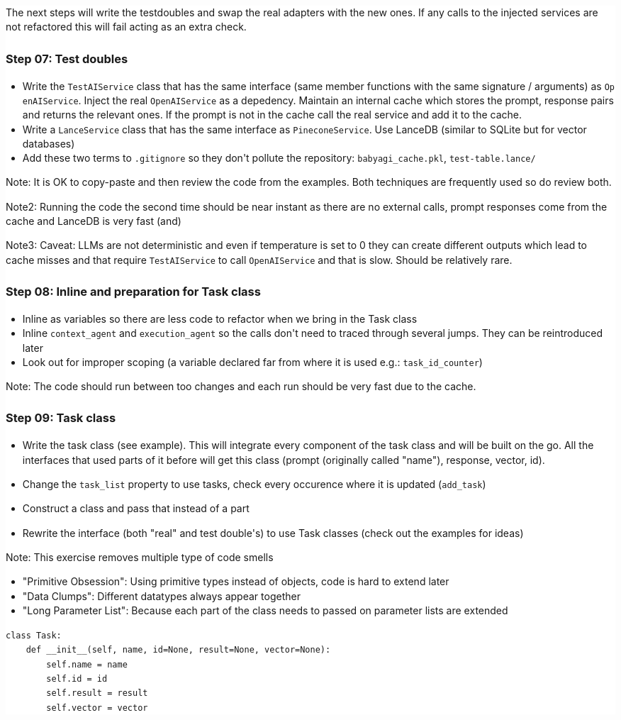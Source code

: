The next steps will write the testdoubles and swap the real adapters with the new ones. If any calls to the injected services are not refactored this will fail acting as an extra check.
### Step 07: Test doubles

- Write the `TestAIService` class that has the same interface (same member functions with the same signature / arguments) as `OpenAIService`. Inject the real `OpenAIService` as a depedency. Maintain an internal cache which stores the prompt, response pairs and returns the relevant ones. If the prompt is not in the cache call the real service and add it to the cache.
- Write a `LanceService` class that has the same interface as `PineconeService`. Use LanceDB (similar to SQLite but for vector databases)
- Add these two terms to `.gitignore` so they don't pollute the repository: `babyagi_cache.pkl`, `test-table.lance/`

Note: It is OK to copy-paste and then review the code from the examples. Both techniques are frequently used so do review both.

Note2: Running the code the second time should be near instant as there are no external calls, prompt responses come from the cache and LanceDB is very fast (and)

Note3: Caveat: LLMs are not deterministic and even if temperature is set to 0 they can create different outputs which lead to cache misses and that require `TestAIService` to call `OpenAIService` and that is slow. Should be relatively rare.
### Step 08: Inline and preparation for Task class

- Inline as variables so there are less code to refactor when we bring in the Task class
- Inline `context_agent` and `execution_agent` so the calls don't need to traced through several jumps. They can be reintroduced later
- Look out for improper scoping (a variable declared far from where it is used e.g.: `task_id_counter`)

Note: The code should run between too changes and each run should be very fast due to the cache.
### Step 09: Task class

- Write the task class (see example). This will integrate every component of the task class and will be built on the go. All the interfaces that used parts of it before will get this class (prompt (originally called "name"), response, vector, id).

- Change the `task_list` property to use tasks, check every occurence where it is updated (`add_task`)
- Construct a class and pass that instead of a part
- Rewrite the interface (both "real" and test double's) to use Task classes (check out the examples for ideas)

Note: This exercise removes multiple type of code smells
- "Primitive Obsession": Using primitive types instead of objects, code is hard to extend later
- "Data Clumps": Different datatypes always appear together
- "Long Parameter List": Because each part of the class needs to passed on parameter lists are extended


```
class Task:
    def __init__(self, name, id=None, result=None, vector=None):
        self.name = name
        self.id = id
        self.result = result
        self.vector = vector
```
